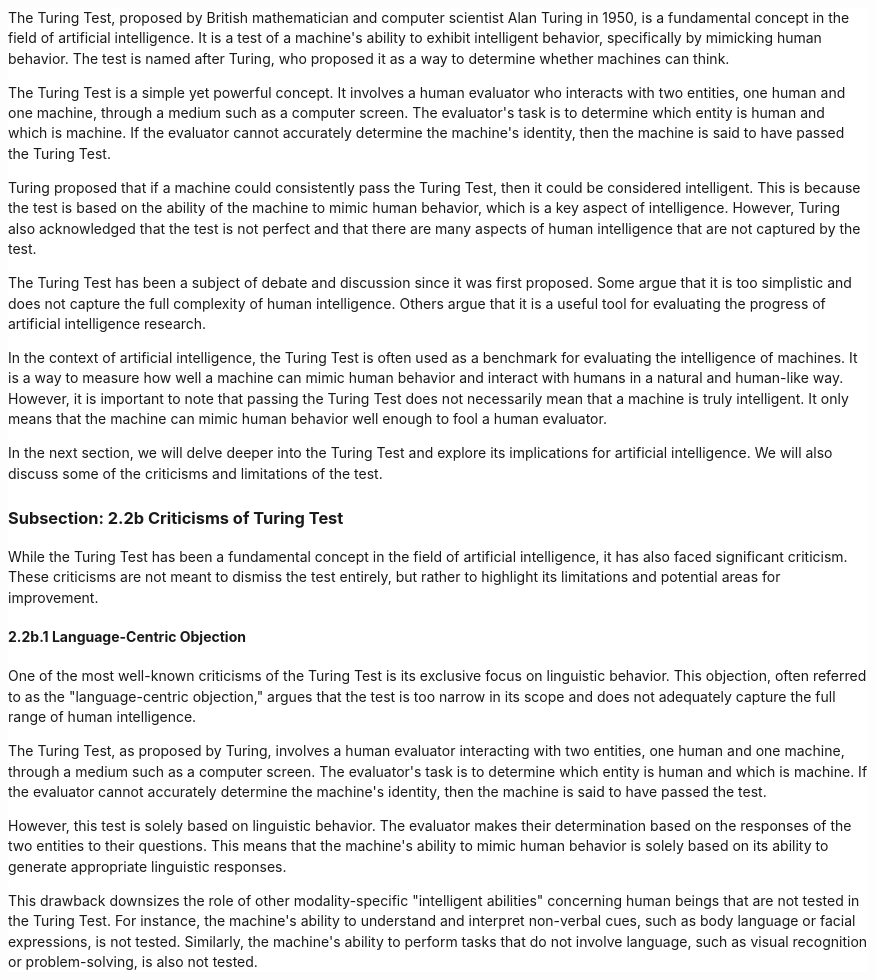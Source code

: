 The Turing Test, proposed by British mathematician and computer scientist Alan Turing in 1950, is a fundamental concept in the field of artificial intelligence. It is a test of a machine's ability to exhibit intelligent behavior, specifically by mimicking human behavior. The test is named after Turing, who proposed it as a way to determine whether machines can think.

The Turing Test is a simple yet powerful concept. It involves a human evaluator who interacts with two entities, one human and one machine, through a medium such as a computer screen. The evaluator's task is to determine which entity is human and which is machine. If the evaluator cannot accurately determine the machine's identity, then the machine is said to have passed the Turing Test.

Turing proposed that if a machine could consistently pass the Turing Test, then it could be considered intelligent. This is because the test is based on the ability of the machine to mimic human behavior, which is a key aspect of intelligence. However, Turing also acknowledged that the test is not perfect and that there are many aspects of human intelligence that are not captured by the test.

The Turing Test has been a subject of debate and discussion since it was first proposed. Some argue that it is too simplistic and does not capture the full complexity of human intelligence. Others argue that it is a useful tool for evaluating the progress of artificial intelligence research.

In the context of artificial intelligence, the Turing Test is often used as a benchmark for evaluating the intelligence of machines. It is a way to measure how well a machine can mimic human behavior and interact with humans in a natural and human-like way. However, it is important to note that passing the Turing Test does not necessarily mean that a machine is truly intelligent. It only means that the machine can mimic human behavior well enough to fool a human evaluator.

In the next section, we will delve deeper into the Turing Test and explore its implications for artificial intelligence. We will also discuss some of the criticisms and limitations of the test.




### Subsection: 2.2b Criticisms of Turing Test

While the Turing Test has been a fundamental concept in the field of artificial intelligence, it has also faced significant criticism. These criticisms are not meant to dismiss the test entirely, but rather to highlight its limitations and potential areas for improvement.

#### 2.2b.1 Language-Centric Objection

One of the most well-known criticisms of the Turing Test is its exclusive focus on linguistic behavior. This objection, often referred to as the "language-centric objection," argues that the test is too narrow in its scope and does not adequately capture the full range of human intelligence.

The Turing Test, as proposed by Turing, involves a human evaluator interacting with two entities, one human and one machine, through a medium such as a computer screen. The evaluator's task is to determine which entity is human and which is machine. If the evaluator cannot accurately determine the machine's identity, then the machine is said to have passed the test.

However, this test is solely based on linguistic behavior. The evaluator makes their determination based on the responses of the two entities to their questions. This means that the machine's ability to mimic human behavior is solely based on its ability to generate appropriate linguistic responses.

This drawback downsizes the role of other modality-specific "intelligent abilities" concerning human beings that are not tested in the Turing Test. For instance, the machine's ability to understand and interpret non-verbal cues, such as body language or facial expressions, is not tested. Similarly, the machine's ability to perform tasks that do not involve language, such as visual recognition or problem-solving, is also not tested.
